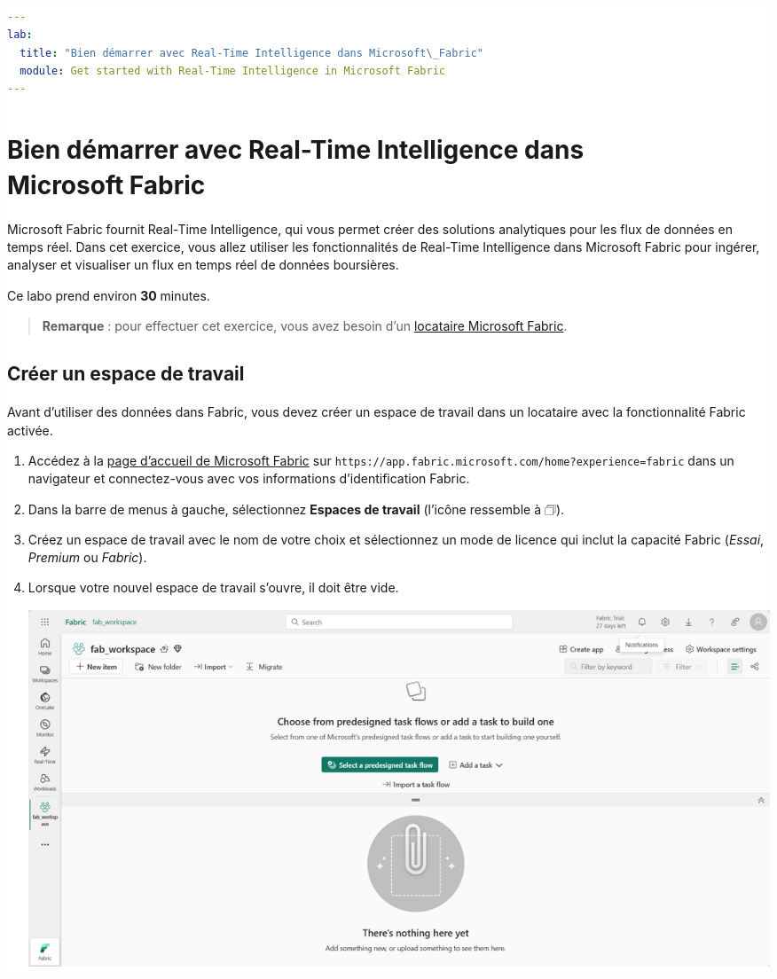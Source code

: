 ```yaml
---
lab:
  title: "Bien démarrer avec Real-Time Intelligence dans Microsoft\_Fabric"
  module: Get started with Real-Time Intelligence in Microsoft Fabric
---
```


# Bien démarrer avec Real-Time Intelligence dans Microsoft Fabric

Microsoft Fabric fournit Real-Time Intelligence, qui vous permet créer des solutions analytiques pour les flux de données en temps réel. Dans cet exercice, vous allez utiliser les fonctionnalités de Real-Time Intelligence dans Microsoft Fabric pour ingérer, analyser et visualiser un flux en temps réel de données boursières.

Ce labo prend environ **30** minutes.

> **Remarque** : pour effectuer cet exercice, vous avez besoin d’un [locataire Microsoft Fabric](https://learn.microsoft.com/fabric/get-started/fabric-trial).

## Créer un espace de travail

Avant d’utiliser des données dans Fabric, vous devez créer un espace de travail dans un locataire avec la fonctionnalité Fabric activée.

1. Accédez à la [page d’accueil de Microsoft Fabric](https://app.fabric.microsoft.com/home?experience=fabric) sur `https://app.fabric.microsoft.com/home?experience=fabric` dans un navigateur et connectez-vous avec vos informations d’identification Fabric.
1. Dans la barre de menus à gauche, sélectionnez **Espaces de travail** (l’icône ressemble à &#128455;).
1. Créez un espace de travail avec le nom de votre choix et sélectionnez un mode de licence qui inclut la capacité Fabric (*Essai*, *Premium* ou *Fabric*).
1. Lorsque votre nouvel espace de travail s’ouvre, il doit être vide.

    ![Capture d’écran d’un espace de travail vide dans Fabric.](./Images/new-workspace.png)
